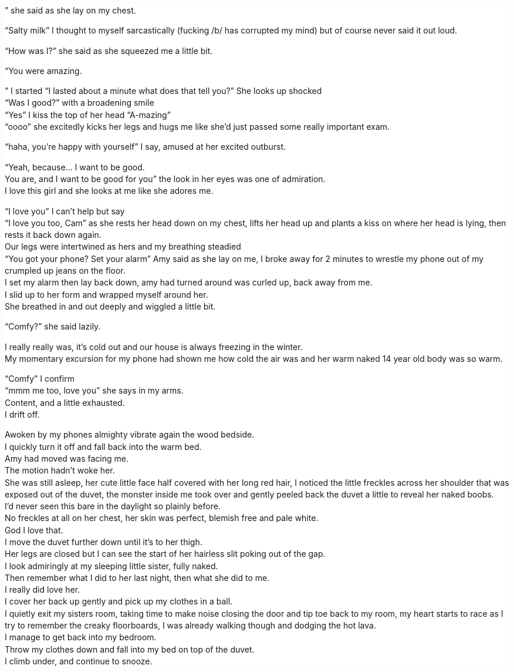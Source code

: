 ” she said as she lay on my chest.

“Salty milk” I thought to myself sarcastically (fucking /b/ has corrupted my mind) but of course never said it out loud.  

“How was I?” she said as she squeezed me a little bit.  

“You were amazing.  

” I started “I lasted about a minute what does that tell you?”
She looks up shocked  
“Was I good?” with a broadening smile  
“Yes” I kiss the top of her head “A-mazing”  
“oooo” she excitedly kicks her legs and hugs me like she’d just passed some really important exam.  

   
“haha, you’re happy with yourself” I say, amused at her excited outburst.  

“Yeah, because… I want to be good.  
You are, and I want to be good for you” the look in her eyes was one of admiration.  
I love this girl and she looks at me like she adores me.  

“I love you” I can’t help but say  
“I love you too, Cam” as she rests her head down on my chest, lifts her head up and plants a kiss on where her head is lying, then rests it back down again.  
Our legs were intertwined as hers and my breathing steadied  
“You got your phone? Set your alarm” Amy said as she lay on me, I broke away for 2 minutes to wrestle my phone out of my crumpled up jeans on the floor.  
I set my alarm then lay back down, amy had turned around was curled up, back away from me.  
I slid up to her form and wrapped myself around her.  
She breathed in and out deeply and wiggled a little bit.  

“Comfy?” she said lazily.  

I really really was, it’s cold out and our house is always freezing in the winter.  
My momentary excursion for my phone had shown me how cold the air was and her warm naked 14 year old body was so warm.  

“Comfy” I confirm  
“mmm me too, love you” she says in my arms.  
Content, and a little exhausted.  
I drift off.  

   
Awoken by my phones almighty vibrate again the wood bedside.  
I quickly turn it off and fall back into the warm bed.  
Amy had moved was facing me.  
The motion hadn’t woke her.  
She was still asleep, her cute little face half covered with her long red hair, I noticed the little freckles across her shoulder that was exposed out of the duvet, the monster inside me took over and gently peeled back the duvet a little to reveal her naked boobs.  
I’d never seen this bare in the daylight so plainly before.  
No freckles at all on her chest, her skin was perfect, blemish free and pale white.  
God I love that.  
I move the duvet further down until it’s to her thigh.  
Her legs are closed but I can see the start of her hairless slit poking out of the gap.  
I look admiringly at my sleeping little sister, fully naked.  
Then remember what I did to her last night, then what she did to me.  
I really did love her.  
I cover her back up gently and pick up my clothes in a ball.  
I quietly exit my sisters room, taking time to make noise closing the door and tip toe back to my room, my heart starts to race as I try to remember the creaky floorboards, I was already walking though and dodging the hot lava.  
I manage to get back into my bedroom.  
Throw my clothes down and fall into my bed on top of the duvet.  
I climb under, and continue to snooze.  

